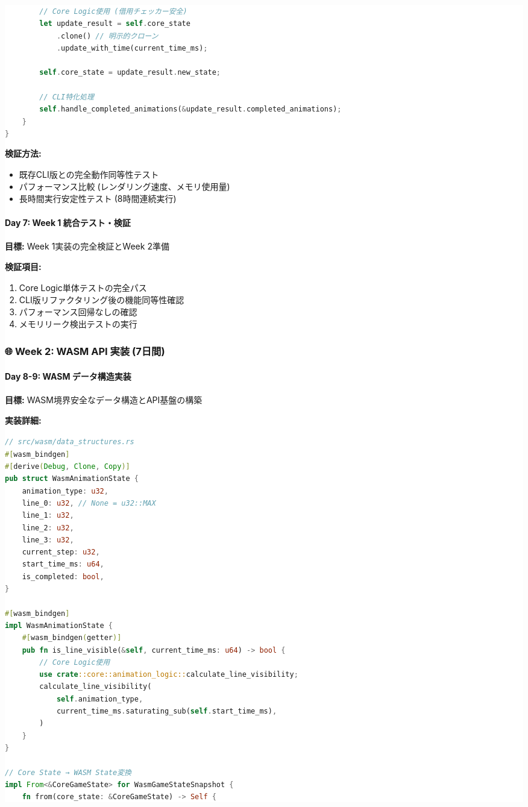 ```rust
        // Core Logic使用 (借用チェッカー安全)
        let update_result = self.core_state
            .clone() // 明示的クローン
            .update_with_time(current_time_ms);
        
        self.core_state = update_result.new_state;
        
        // CLI特化処理
        self.handle_completed_animations(&update_result.completed_animations);
    }
}
```

**検証方法:**
- 既存CLI版との完全動作同等性テスト
- パフォーマンス比較 (レンダリング速度、メモリ使用量)
- 長時間実行安定性テスト (8時間連続実行)

#### Day 7: Week 1 統合テスト・検証
**目標:** Week 1実装の完全検証とWeek 2準備

**検証項目:**
1. Core Logic単体テストの完全パス
2. CLI版リファクタリング後の機能同等性確認
3. パフォーマンス回帰なしの確認
4. メモリリーク検出テストの実行

### 🌐 Week 2: WASM API 実装 (7日間)

#### Day 8-9: WASM データ構造実装
**目標:** WASM境界安全なデータ構造とAPI基盤の構築

**実装詳細:**
```rust
// src/wasm/data_structures.rs
#[wasm_bindgen]
#[derive(Debug, Clone, Copy)]
pub struct WasmAnimationState {
    animation_type: u32,
    line_0: u32, // None = u32::MAX
    line_1: u32,
    line_2: u32, 
    line_3: u32,
    current_step: u32,
    start_time_ms: u64,
    is_completed: bool,
}

#[wasm_bindgen]
impl WasmAnimationState {
    #[wasm_bindgen(getter)]
    pub fn is_line_visible(&self, current_time_ms: u64) -> bool {
        // Core Logic使用
        use crate::core::animation_logic::calculate_line_visibility;
        calculate_line_visibility(
            self.animation_type,
            current_time_ms.saturating_sub(self.start_time_ms),
        )
    }
}

// Core State → WASM State変換
impl From<&CoreGameState> for WasmGameStateSnapshot {
    fn from(core_state: &CoreGameState) -> Self {
```